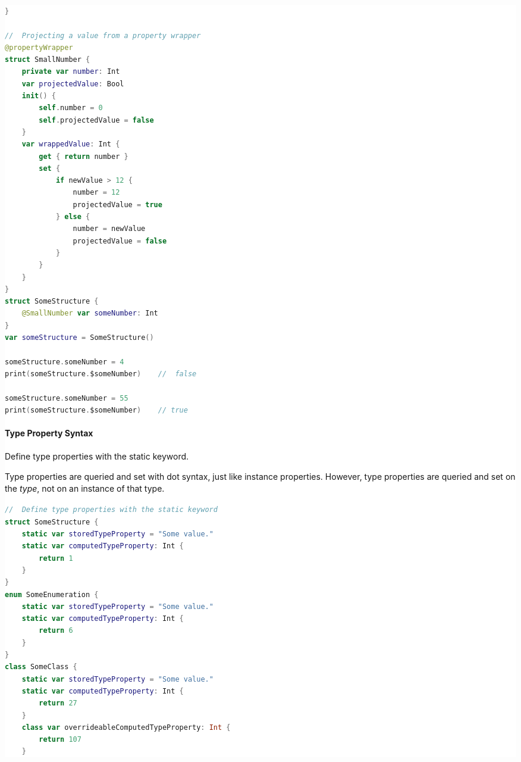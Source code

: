 ```swift
}

//	Projecting a value from a property wrapper
@propertyWrapper
struct SmallNumber {
    private var number: Int
    var projectedValue: Bool
    init() {
        self.number = 0
        self.projectedValue = false
    }
    var wrappedValue: Int {
        get { return number }
        set {
            if newValue > 12 {
                number = 12
                projectedValue = true
            } else {
                number = newValue
                projectedValue = false
            }
        }
    }
}
struct SomeStructure {
    @SmallNumber var someNumber: Int
}
var someStructure = SomeStructure()

someStructure.someNumber = 4
print(someStructure.$someNumber)	//	false

someStructure.someNumber = 55
print(someStructure.$someNumber)	// true
```

#### Type Property Syntax

Define type properties with the static keyword.

Type properties are queried and set with dot syntax, just like instance  properties. However, type properties are queried and set on the *type*, not on an instance of that type. 

```swift
//	Define type properties with the static keyword
struct SomeStructure {
    static var storedTypeProperty = "Some value."
    static var computedTypeProperty: Int {
        return 1
    }
}
enum SomeEnumeration {
    static var storedTypeProperty = "Some value."
    static var computedTypeProperty: Int {
        return 6
    }
}
class SomeClass {
    static var storedTypeProperty = "Some value."
    static var computedTypeProperty: Int {
        return 27
    }
    class var overrideableComputedTypeProperty: Int {
        return 107
    }
```